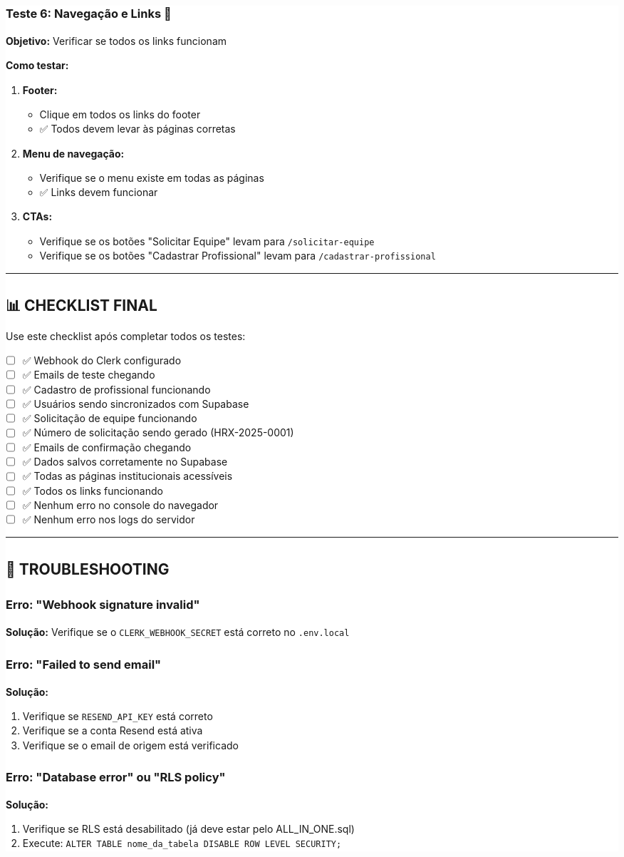 ### **Teste 6: Navegação e Links** 🔗

**Objetivo:** Verificar se todos os links funcionam

**Como testar:**

1. **Footer:**
   - Clique em todos os links do footer
   - ✅ Todos devem levar às páginas corretas

2. **Menu de navegação:**
   - Verifique se o menu existe em todas as páginas
   - ✅ Links devem funcionar

3. **CTAs:**
   - Verifique se os botões "Solicitar Equipe" levam para `/solicitar-equipe`
   - Verifique se os botões "Cadastrar Profissional" levam para `/cadastrar-profissional`

---

## 📊 CHECKLIST FINAL

Use este checklist após completar todos os testes:

- [ ] ✅ Webhook do Clerk configurado
- [ ] ✅ Emails de teste chegando
- [ ] ✅ Cadastro de profissional funcionando
- [ ] ✅ Usuários sendo sincronizados com Supabase
- [ ] ✅ Solicitação de equipe funcionando
- [ ] ✅ Número de solicitação sendo gerado (HRX-2025-0001)
- [ ] ✅ Emails de confirmação chegando
- [ ] ✅ Dados salvos corretamente no Supabase
- [ ] ✅ Todas as páginas institucionais acessíveis
- [ ] ✅ Todos os links funcionando
- [ ] ✅ Nenhum erro no console do navegador
- [ ] ✅ Nenhum erro nos logs do servidor

---

## 🐛 TROUBLESHOOTING

### Erro: "Webhook signature invalid"
**Solução:** Verifique se o `CLERK_WEBHOOK_SECRET` está correto no `.env.local`

### Erro: "Failed to send email"
**Solução:**
1. Verifique se `RESEND_API_KEY` está correto
2. Verifique se a conta Resend está ativa
3. Verifique se o email de origem está verificado

### Erro: "Database error" ou "RLS policy"
**Solução:**
1. Verifique se RLS está desabilitado (já deve estar pelo ALL_IN_ONE.sql)
2. Execute: `ALTER TABLE nome_da_tabela DISABLE ROW LEVEL SECURITY;`
